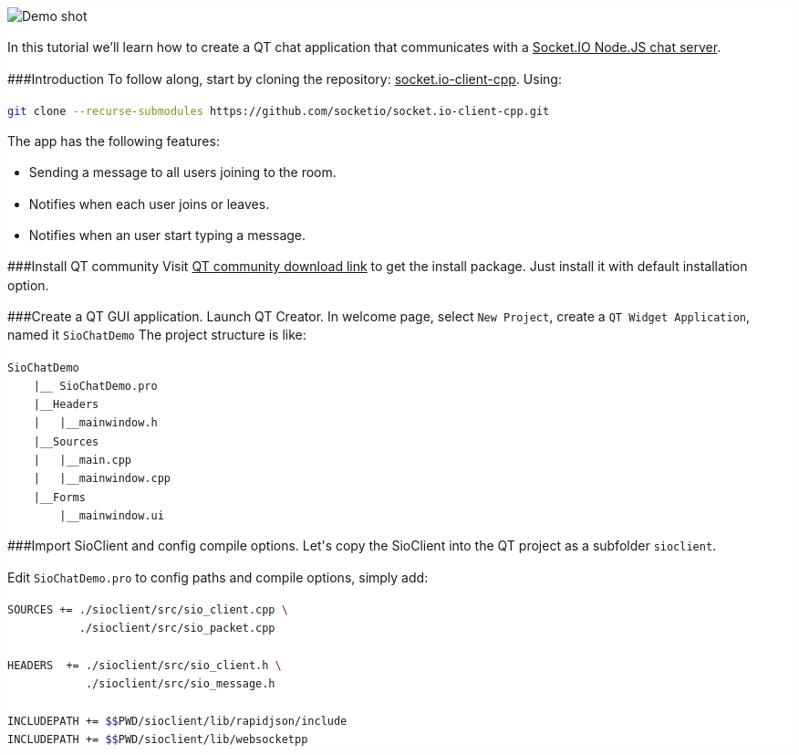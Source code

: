 ![Demo shot](https://cldup.com/4_50mKmGxS.gif)

In this tutorial we’ll learn how to create a QT chat application that communicates with a [Socket.IO Node.JS chat server](https://github.com/Automattic/socket.io/tree/master/examples/chat).

###Introduction
To follow along, start by cloning the repository: [socket.io-client-cpp](https://github.com/socketio/socket.io-client-cpp).
Using:

```bash
git clone --recurse-submodules https://github.com/socketio/socket.io-client-cpp.git
```

The app has the following features:

* Sending a message to all users joining to the room.

* Notifies when each user joins or leaves.

* Notifies when an user start typing a message.

###Install QT community
Visit [QT community download link](http://www.qt.io/download-open-source/#section-2) to get the install package.
Just install it with default installation option.

###Create a QT GUI application.
Launch QT Creator.
In welcome page, select `New Project`, create a `QT Widget Application`, named it `SioChatDemo`
The project structure is like:

```
SioChatDemo
    |__ SioChatDemo.pro
    |__Headers
    |   |__mainwindow.h
    |__Sources
    |   |__main.cpp
    |   |__mainwindow.cpp
    |__Forms
        |__mainwindow.ui
```

###Import SioClient and config compile options.
Let's copy the SioClient into the QT project as a subfolder `sioclient`.

Edit `SioChatDemo.pro` to config paths and compile options, simply add:

```bash
SOURCES += ./sioclient/src/sio_client.cpp \
           ./sioclient/src/sio_packet.cpp 

HEADERS  += ./sioclient/src/sio_client.h \
            ./sioclient/src/sio_message.h

INCLUDEPATH += $$PWD/sioclient/lib/rapidjson/include
INCLUDEPATH += $$PWD/sioclient/lib/websocketpp
```
